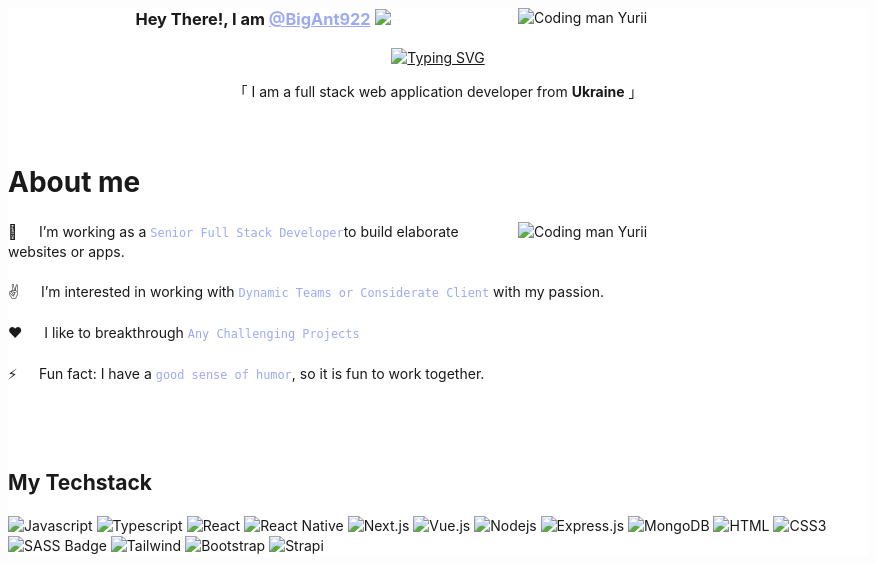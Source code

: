 
<img align="right" width="350" src="./assets/profile1.gif" alt="Coding man Yurii" />
<h3 align="center">
   Hey There!, I am
                <b><a target="_blank" href="https://Yuriiantonio.vercel.app/" style="color:#9DAAF2">@BigAnt922</a>  <img src="https://media.giphy.com/media/hvRJCLFzcasrR4ia7z/giphy.gif" width="28">
</b>
</h3>
<p align="center">
  <a href="https://github.com/magicYurii"><a href="https://git.io/typing-svg"><img src="https://readme-typing-svg.herokuapp.com?font=Poppins&weight=600&pause=1000&color=9DAAF2&center=true&vCenter=true&random=false&width=435&height=52&lines=Full-stack+Web+developer;Tech+Enthusiast;Master+of+modern+Skills" alt="Typing SVG" /></a></a>
</p>
<p align="center">     
    「 I am a full stack web application developer from <b>Ukraine</b> 」
    <br>
    <br>

</p>



# About me

<p>
 <img align="right" width="350" height="100%" src="./assets/fullstack_developer.gif" alt="Coding man Yurii" />
👯 &emsp; I’m working as a <code style="color:#9DAAF2">Senior Full Stack Developer</code>to build elaborate websites or apps.<br/><br/>
✌️ &emsp; I’m interested in working with <code style="color:#9DAAF2">Dynamic Teams or Considerate Client</code> with my passion.<br/><br/>
❤️ &emsp; I like to breakthrough <code style="color:#9DAAF2">Any Challenging Projects</code><br/><br/>
⚡ &emsp; Fun fact: I have a <code style="color:#9DAAF2">good sense of humor</code>, so it is fun to work together.
</p>
<br/>
<br/>

## My Techstack

![Javascript](https://img.shields.io/badge/Javascript-09131B?style=for-the-badge&logo=javascript)
![Typescript](https://img.shields.io/badge/Typescript-09131B?style=for-the-badge&logo=typescript)
![React](https://img.shields.io/badge/-React-09131B?style=for-the-badge&logo=react&logoColor=61DBFB)
![React Native](https://img.shields.io/badge/React_Native-09131B?style=for-the-badge&logo=react&logoColor=61DAFB)
![Next.js](https://img.shields.io/badge/next.js-09131B?style=for-the-badge&logo=nextdotjs&logoColor=white)
![Vue.js](https://img.shields.io/badge/Vue.js-09131B?style=for-the-badge&logo=Vue.js&logoColor=3FB17F)
![Nodejs](https://img.shields.io/badge/Nodejs-09131B?style=for-the-badge&logo=node.js&logoColor=3C873A)
![Express.js](https://img.shields.io/badge/Express.js-09131B?style=for-the-badge&logo=express&logoColor=white)
![MongoDB](https://img.shields.io/badge/MongoDB-09131B?style=for-the-badge&logo=mongodb)
![HTML](https://img.shields.io/badge/HTML5-09131B?style=for-the-badge&logo=html5)
![CSS3](https://img.shields.io/badge/CSS3-09131B?style=for-the-badge&logo=css3&logoColor=1572B6)
![SASS Badge](https://img.shields.io/badge/Sass-09131B?style=for-the-badge&logo=sass)
![Tailwind](https://img.shields.io/badge/Tailwind_CSS-09131B?style=for-the-badge&logo=tailwindcss&)
![Bootstrap](https://img.shields.io/badge/Bootstrap-09131B?style=for-the-badge&logo=bootstrap)
![Strapi](https://img.shields.io/badge/strapi-09131B?style=for-the-badge&logo=strapi&logoColor=4945FF)